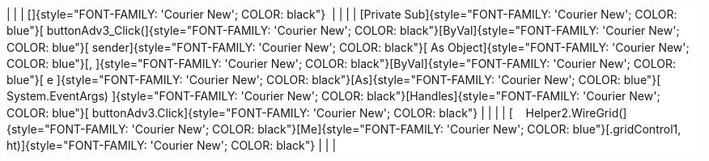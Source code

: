 |                                                                                                                                                                                                                                                                                                                                                                                                                                                                                                                                                                                                                                                                                                                                                                                                                                                      |
| []{style="FONT-FAMILY: 'Courier New'; COLOR: black"}                                                                                                                                                                                                                                                                                                                                                                                                                                                                                                                                                                                                                                                                                                                                                                                                 |
|                                                                                                                                                                                                                                                                                                                                                                                                                                                                                                                                                                                                                                                                                                                                                                                                                                                      |
| [Private Sub]{style="FONT-FAMILY: 'Courier New'; COLOR: blue"}[ buttonAdv3_Click(]{style="FONT-FAMILY: 'Courier New'; COLOR: black"}[ByVal]{style="FONT-FAMILY: 'Courier New'; COLOR: blue"}[ sender]{style="FONT-FAMILY: 'Courier New'; COLOR: black"}[ As Object]{style="FONT-FAMILY: 'Courier New'; COLOR: blue"}[, ]{style="FONT-FAMILY: 'Courier New'; COLOR: black"}[ByVal]{style="FONT-FAMILY: 'Courier New'; COLOR: blue"}[ e ]{style="FONT-FAMILY: 'Courier New'; COLOR: black"}[As]{style="FONT-FAMILY: 'Courier New'; COLOR: blue"}[ System.EventArgs) ]{style="FONT-FAMILY: 'Courier New'; COLOR: black"}[Handles]{style="FONT-FAMILY: 'Courier New'; COLOR: blue"}[ buttonAdv3.Click]{style="FONT-FAMILY: 'Courier New'; COLOR: black"}                                                                                                 |
|                                                                                                                                                                                                                                                                                                                                                                                                                                                                                                                                                                                                                                                                                                                                                                                                                                                      |
| [    Helper2.WireGrid(]{style="FONT-FAMILY: 'Courier New'; COLOR: black"}[Me]{style="FONT-FAMILY: 'Courier New'; COLOR: blue"}[.gridControl1, ht)]{style="FONT-FAMILY: 'Courier New'; COLOR: black"}                                                                                                                                                                                                                                                                                                                                                                                                                                                                                                                                                                                                                                                 |
|                                                                                                                                                                                                                                                                                                                                                                                                                                                                                                                                                                                                                                                                                                                                                                                                                                                      |